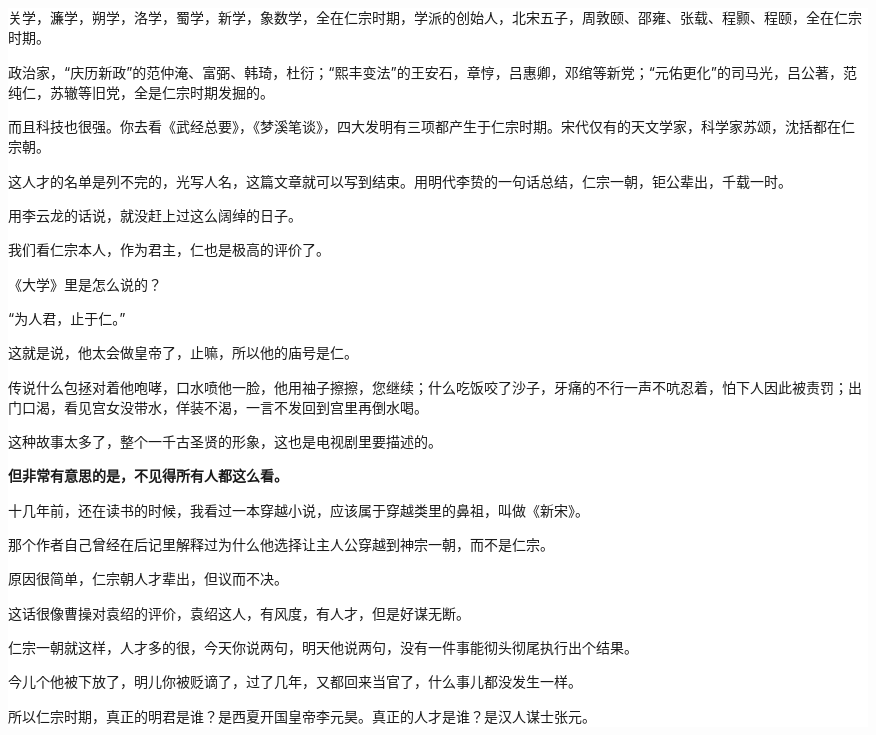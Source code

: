   

关学，濂学，朔学，洛学，蜀学，新学，象数学，全在仁宗时期，学派的创始人，北宋五子，周敦颐、邵雍、张载、程颢、程颐，全在仁宗时期。

  

政治家，“庆历新政”的范仲淹、富弼、韩琦，杜衍；“熙丰变法”的王安石，章悙，吕惠卿，邓绾等新党；“元佑更化”的司马光，吕公著，范纯仁，苏辙等旧党，全是仁宗时期发掘的。

  

而且科技也很强。你去看《武经总要》，《梦溪笔谈》，四大发明有三项都产生于仁宗时期。宋代仅有的天文学家，科学家苏颂，沈括都在仁宗朝。

  

这人才的名单是列不完的，光写人名，这篇文章就可以写到结束。用明代李贽的一句话总结，仁宗一朝，钜公辈出，千载一时。

  

用李云龙的话说，就没赶上过这么阔绰的日子。

  

我们看仁宗本人，作为君主，仁也是极高的评价了。

  

《大学》里是怎么说的？

  

“为人君，止于仁。”

  

这就是说，他太会做皇帝了，止嘛，所以他的庙号是仁。

  

传说什么包拯对着他咆哮，口水喷他一脸，他用袖子擦擦，您继续；什么吃饭咬了沙子，牙痛的不行一声不吭忍着，怕下人因此被责罚；出门口渴，看见宫女没带水，佯装不渴，一言不发回到宫里再倒水喝。

  

这种故事太多了，整个一千古圣贤的形象，这也是电视剧里要描述的。

  

 **但非常有意思的是，不见得所有人都这么看。**

  

十几年前，还在读书的时候，我看过一本穿越小说，应该属于穿越类里的鼻祖，叫做《新宋》。

  

那个作者自己曾经在后记里解释过为什么他选择让主人公穿越到神宗一朝，而不是仁宗。

  

原因很简单，仁宗朝人才辈出，但议而不决。

  

这话很像曹操对袁绍的评价，袁绍这人，有风度，有人才，但是好谋无断。

  

仁宗一朝就这样，人才多的很，今天你说两句，明天他说两句，没有一件事能彻头彻尾执行出个结果。

  

今儿个他被下放了，明儿你被贬谪了，过了几年，又都回来当官了，什么事儿都没发生一样。

  

所以仁宗时期，真正的明君是谁？是西夏开国皇帝李元昊。真正的人才是谁？是汉人谋士张元。

  